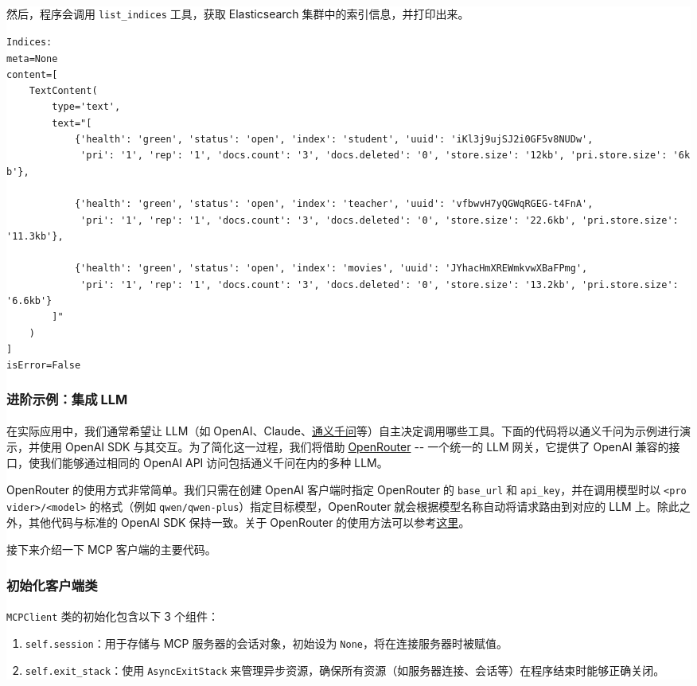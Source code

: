 然后，程序会调用 `list_indices` 工具，获取 Elasticsearch 集群中的索引信息，并打印出来。

```
Indices: 
meta=None 
content=[
    TextContent(
        type='text', 
        text="[
            {'health': 'green', 'status': 'open', 'index': 'student', 'uuid': 'iKl3j9ujSJ2i0GF5v8NUDw', 
             'pri': '1', 'rep': '1', 'docs.count': '3', 'docs.deleted': '0', 'store.size': '12kb', 'pri.store.size': '6kb'}, 

            {'health': 'green', 'status': 'open', 'index': 'teacher', 'uuid': 'vfbwvH7yQGWqRGEG-t4FnA', 
             'pri': '1', 'rep': '1', 'docs.count': '3', 'docs.deleted': '0', 'store.size': '22.6kb', 'pri.store.size': '11.3kb'}, 

            {'health': 'green', 'status': 'open', 'index': 'movies', 'uuid': 'JYhacHmXREWmkvwXBaFPmg', 
             'pri': '1', 'rep': '1', 'docs.count': '3', 'docs.deleted': '0', 'store.size': '13.2kb', 'pri.store.size': '6.6kb'}
        ]"
    )
]
isError=False
```

### 进阶示例：集成 LLM

在实际应用中，我们通常希望让 LLM（如 OpenAI、Claude、[通义千问](https://zhida.zhihu.com/search?content_id=253255797&content_type=Article&match_order=1&q=%E9%80%9A%E4%B9%89%E5%8D%83%E9%97%AE&zd_token=eyJhbGciOiJIUzI1NiIsInR5cCI6IkpXVCJ9.eyJpc3MiOiJ6aGlkYV9zZXJ2ZXIiLCJleHAiOjE3NDUxNjUyNDgsInEiOiLpgJrkuYnljYPpl64iLCJ6aGlkYV9zb3VyY2UiOiJlbnRpdHkiLCJjb250ZW50X2lkIjoyNTMyNTU3OTcsImNvbnRlbnRfdHlwZSI6IkFydGljbGUiLCJtYXRjaF9vcmRlciI6MSwiemRfdG9rZW4iOm51bGx9.mWOqfFbuVqGkfLb0y20ruBgmjhBBnA-KiRWR4Wm3-vQ&zhida_source=entity)等）自主决定调用哪些工具。下面的代码将以通义千问为示例进行演示，并使用 OpenAI SDK 与其交互。为了简化这一过程，我们将借助 [OpenRouter](https://link.zhihu.com/?target=https%3A//openrouter.ai/) -- 一个统一的 LLM 网关，它提供了 OpenAI 兼容的接口，使我们能够通过相同的 OpenAI API 访问包括通义千问在内的多种 LLM。

OpenRouter 的使用方式非常简单。我们只需在创建 OpenAI 客户端时指定 OpenRouter 的 `base_url` 和 `api_key`，并在调用模型时以 `<provider>/<model>` 的格式（例如 `qwen/qwen-plus`）指定目标模型，OpenRouter 就会根据模型名称自动将请求路由到对应的 LLM 上。除此之外，其他代码与标准的 OpenAI SDK 保持一致。关于 OpenRouter 的使用方法可以参考[这里](https://link.zhihu.com/?target=https%3A//openrouter.ai/qwen/qwen-plus)。

接下来介绍一下 MCP 客户端的主要代码。

### 初始化客户端类

`MCPClient` 类的初始化包含以下 3 个组件：

1.  `self.session`：用于存储与 MCP 服务器的会话对象，初始设为 `None`，将在连接服务器时被赋值。

1.  `self.exit_stack`：使用 `AsyncExitStack` 来管理异步资源，确保所有资源（如服务器连接、会话等）在程序结束时能够正确关闭。
